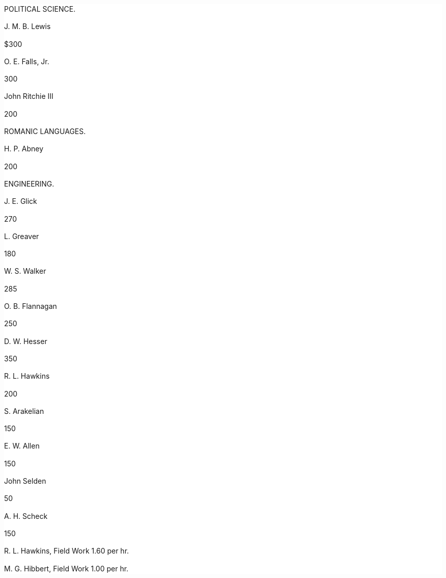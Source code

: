 POLITICAL SCIENCE.

J. M. B. Lewis

$300

O. E. Falls, Jr.

300

John Ritchie III

200

ROMANIC LANGUAGES.

H. P. Abney

200

ENGINEERING.

J. E. Glick

270

L. Greaver

180

W. S. Walker

285

O. B. Flannagan

250

D. W. Hesser

350

R. L. Hawkins

200

S. Arakelian

150

E. W. Allen

150

John Selden

50

A. H. Scheck

150

R. L. Hawkins, Field Work 1.60 per hr.

M. G. Hibbert, Field Work 1.00 per hr.
